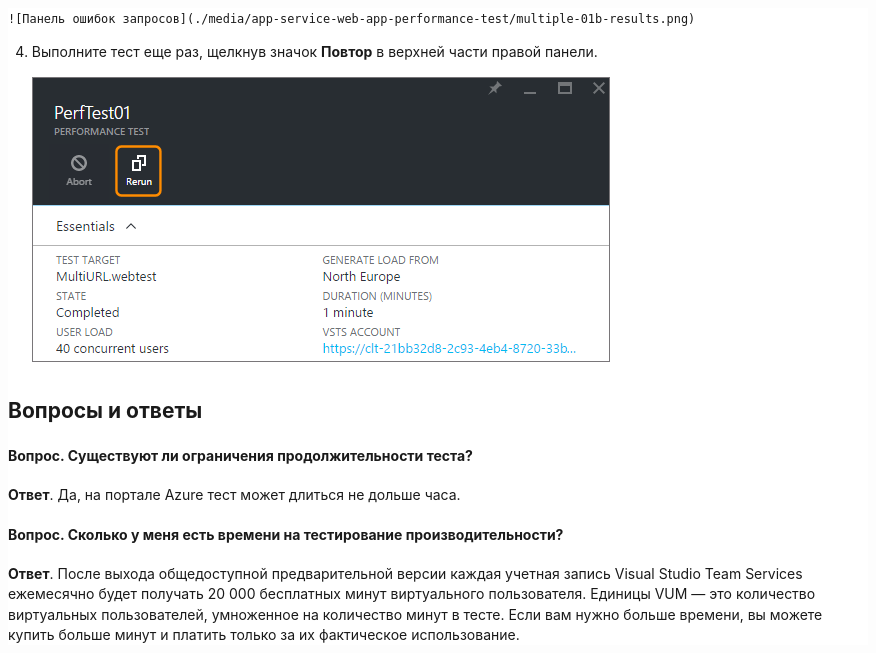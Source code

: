     ![Панель ошибок запросов](./media/app-service-web-app-performance-test/multiple-01b-results.png)
4. Выполните тест еще раз, щелкнув значок **Повтор** в верхней части правой панели.
   
    ![Повторное выполнение теста](./media/app-service-web-app-performance-test/multiple-rerun-test.png)

## <a name="q--a"></a>Вопросы и ответы
#### <a name="q-is-there-a-limit-on-how-long-i-can-run-a-test"></a>Вопрос. Существуют ли ограничения продолжительности теста?
**Ответ**. Да, на портале Azure тест может длиться не дольше часа.

#### <a name="q-how-much-time-do-i-get-to-run-performance-tests"></a>Вопрос. Сколько у меня есть времени на тестирование производительности?
**Ответ**. После выхода общедоступной предварительной версии каждая учетная запись Visual Studio Team Services ежемесячно будет получать 20 000 бесплатных минут виртуального пользователя. Единицы VUM — это количество виртуальных пользователей, умноженное на количество минут в тесте. Если вам нужно больше времени, вы можете купить больше минут и платить только за их фактическое использование.
